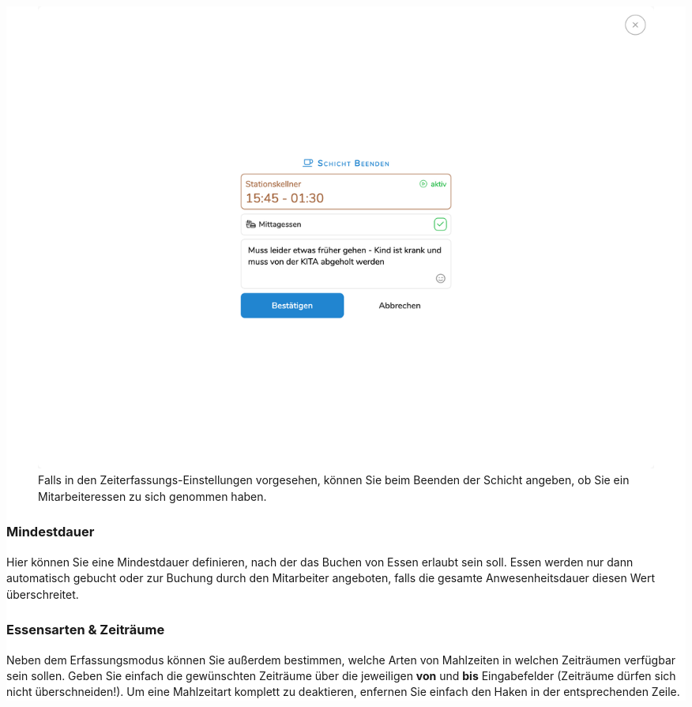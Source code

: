 <figure>
<img src="stempeluhr_schicht_beenden.png" />
<figcaption>Falls in den Zeiterfassungs-Einstellungen vorgesehen, können Sie beim Beenden der Schicht angeben, ob Sie ein Mitarbeiteressen zu sich genommen haben.</figcaption>
</figure>

### Mindestdauer

Hier können Sie eine Mindestdauer definieren, nach der das Buchen von Essen erlaubt sein soll. Essen werden nur dann automatisch gebucht oder zur Buchung durch den Mitarbeiter angeboten, falls die gesamte Anwesenheitsdauer diesen Wert überschreitet. 

### Essensarten & Zeiträume

Neben dem Erfassungsmodus können Sie außerdem bestimmen, welche Arten von Mahlzeiten in welchen Zeiträumen verfügbar sein sollen.
Geben Sie einfach die gewünschten Zeiträume über die jeweiligen **von** und **bis** Eingabefelder (Zeiträume dürfen sich nicht überschneiden!). Um eine Mahlzeitart komplett zu deaktieren, enfernen Sie einfach den Haken in der entsprechenden Zeile.
